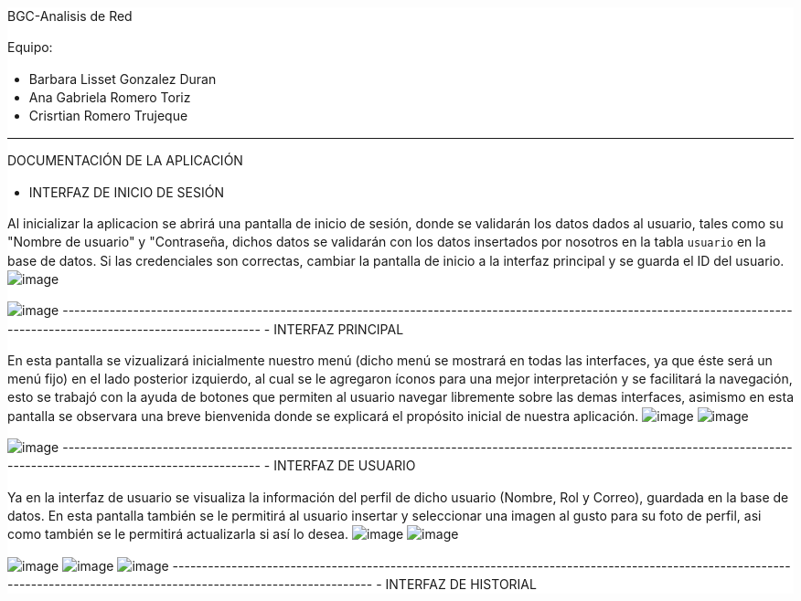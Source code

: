 BGC-Analisis de Red

  Equipo:
- Barbara Lisset Gonzalez Duran
- Ana Gabriela Romero Toriz
- Crisrtian Romero Trujeque
-----------------------------------------------------------------------------------------------------------------------------------------------------------------------
DOCUMENTACIÓN DE LA APLICACIÓN

- INTERFAZ DE INICIO DE SESIÓN
  
Al inicializar la aplicacion se abrirá una pantalla de inicio de sesión, donde se validarán los datos dados al usuario, tales como su "Nombre de usuario" y "Contraseña,
dichos datos se validarán con los datos insertados por nosotros en la tabla `usuario` en la base de datos.
Si las credenciales son correctas, cambiar la pantalla de inicio a la interfaz principal y se guarda el ID del usuario.
  <img width="1059" height="1082" alt="image" src="https://github.com/user-attachments/assets/3a31d493-e268-4fe3-9e2e-89581e6f2895" />
  
  <img width="2879" height="1532" alt="image" src="https://github.com/user-attachments/assets/b0e1de69-e16b-4ee0-850a-6331d7540958" />
-----------------------------------------------------------------------------------------------------------------------------------------------------------------------
- INTERFAZ PRINCIPAL
  
En esta pantalla se vizualizará inicialmente nuestro menú (dicho menú se mostrará en todas las interfaces, ya que éste será un menú fijo) en el lado posterior izquierdo, al cual se le agregaron íconos para una mejor interpretación y se facilitará la navegación,
esto se trabajó con la ayuda de botones que permiten al usuario navegar libremente sobre las demas interfaces, asimismo en esta pantalla se observara una breve bienvenida donde se explicará el propósito
inicial de nuestra aplicación.
 <img width="895" height="1198" alt="image" src="https://github.com/user-attachments/assets/3ae50ce0-21ce-412d-828b-d193b8352b5a" />
 <img width="1773" height="553" alt="image" src="https://github.com/user-attachments/assets/9103d2f3-a524-4357-8fab-6d89a60d7782" />

 <img width="2877" height="1526" alt="image" src="https://github.com/user-attachments/assets/2456202d-f88e-4008-8286-e3b58421369a" />
-----------------------------------------------------------------------------------------------------------------------------------------------------------------------
- INTERFAZ DE USUARIO
  
Ya en la interfaz de usuario se visualiza la información del perfil de dicho usuario (Nombre, Rol y Correo), guardada en la base de datos. En esta pantalla también se le permitirá al usuario insertar y
seleccionar una imagen al gusto para su foto de perfil, asi como también se le permitirá actualizarla si así lo desea.
 <img width="697" height="977" alt="image" src="https://github.com/user-attachments/assets/407a6081-5ca9-4aa0-b5b8-6aca1fa2b1b4" />
 <img width="1217" height="1328" alt="image" src="https://github.com/user-attachments/assets/cd233db1-4a05-449e-99a3-8fc2f7a7b8e5" />

<img width="2879" height="1505" alt="image" src="https://github.com/user-attachments/assets/8897042c-608e-4b89-b0fc-2e10cce91ec9" />
<img width="2879" height="1516" alt="image" src="https://github.com/user-attachments/assets/03947489-3f11-42ef-8a94-e49c026aaee3" />
<img width="2879" height="1504" alt="image" src="https://github.com/user-attachments/assets/0cee43fc-1205-4c77-bb5d-998f2e86bd67" />
 -----------------------------------------------------------------------------------------------------------------------------------------------------------------------
- INTERFAZ DE HISTORIAL
  
